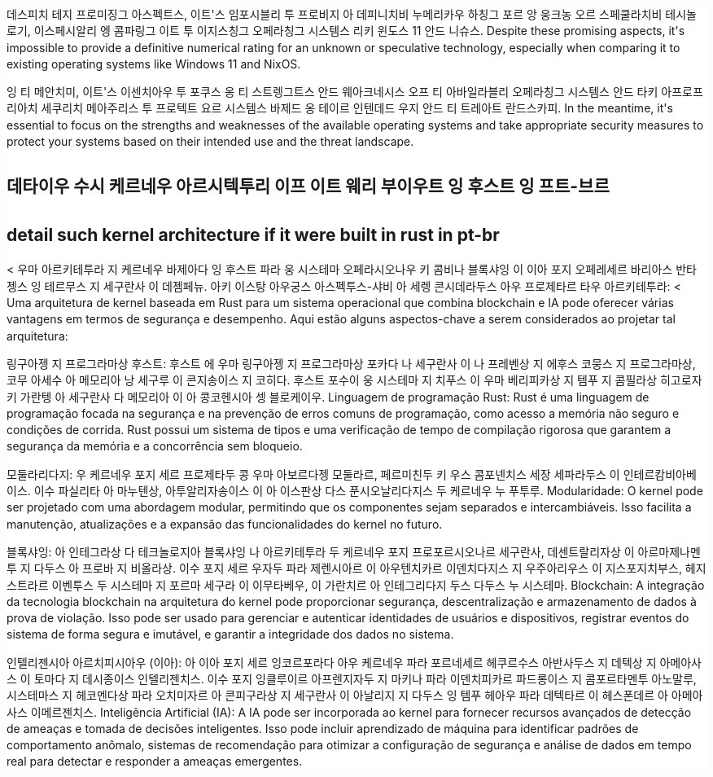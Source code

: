 데스피치 테지 프로미징그 아스펙트스, 이트'스 임포시블리 투 프로비지 아 데피니치비 누메리카우 하칭그 포르 앙 웅크농 오르 스페쿨라치비 테시놀로기, 이스페시알리 엥 콤파링그 이트 투 이지스칭그 오페라칭그 시스템스 리키 윈도스 11 안드 니슈스.
Despite these promising aspects, it's impossible to provide a definitive numerical rating for an unknown or speculative technology, especially when comparing it to existing operating systems like Windows 11 and NixOS.

잉 티 메안치미, 이트'스 이센치아우 투 포쿠스 옹 티 스트렝그트스 안드 웨아크네시스 오프 티 아바일라블리 오페라칭그 시스템스 안드 타키 아프로프리아치 세쿠리치 메아주리스 투 프로텍트 요르 시스템스 바제드 옹 테이르 인텐데드 우지 안드 티 트레아트 란드스카피.
In the meantime, it's essential to focus on the strengths and weaknesses of the available operating systems and take appropriate security measures to protect your systems based on their intended use and the threat landscape.

## 데타이우 수시 케르네우 아르시텍투리 이프 이트 웨리 부이우트 잉 후스트 잉 프트-브르
## detail such kernel architecture if it were built in rust in pt-br

< 우마 아르키테투라 지 케르네우 바제아다 잉 후스트 파라 웅 시스테마 오페라시오나우 키 콤비나 블록샤잉 이 이아 포지 오페레세르 바리아스 반타젱스 잉 테르무스 지 세구란사 이 데젬페뉴. 아키 이스탕 아우궁스 아스펙투스-샤비 아 세렝 콘시데라두스 아우 프로제타르 타우 아르키테투라:
< Uma arquitetura de kernel baseada em Rust para um sistema operacional que combina blockchain e IA pode oferecer várias vantagens em termos de segurança e desempenho. Aqui estão alguns aspectos-chave a serem considerados ao projetar tal arquitetura:

링구아젱 지 프로그라마상 후스트: 후스트 에 우마 링구아젱 지 프로그라마상 포카다 나 세구란사 이 나 프레벤상 지 에후스 코뭉스 지 프로그라마상, 코무 아세수 아 메모리아 낭 세구루 이 콘지송이스 지 코히다. 후스트 포수이 웅 시스테마 지 치푸스 이 우마 베리피카상 지 템푸 지 콤필라상 히고로자 키 가란텡 아 세구란사 다 메모리아 이 아 콩코헨시아 셍 블로케이우.
Linguagem de programação Rust: Rust é uma linguagem de programação focada na segurança e na prevenção de erros comuns de programação, como acesso a memória não seguro e condições de corrida. Rust possui um sistema de tipos e uma verificação de tempo de compilação rigorosa que garantem a segurança da memória e a concorrência sem bloqueio.

모둘라리다지: 우 케르네우 포지 세르 프로제타두 콩 우마 아보르다젱 모둘라르, 페르미친두 키 우스 콤포넨치스 세장 세파라두스 이 인테르캄비아베이스. 이수 파실리타 아 마누텐상, 아투알리자송이스 이 아 이스판상 다스 푼시오날리다지스 두 케르네우 누 푸투루.
Modularidade: O kernel pode ser projetado com uma abordagem modular, permitindo que os componentes sejam separados e intercambiáveis. Isso facilita a manutenção, atualizações e a expansão das funcionalidades do kernel no futuro.

블록샤잉: 아 인테그라상 다 테크놀로지아 블록샤잉 나 아르키테투라 두 케르네우 포지 프로포르시오나르 세구란사, 데센트랄리자상 이 아르마제나멘투 지 다두스 아 프로바 지 비올라상. 이수 포지 세르 우자두 파라 제렌시아르 이 아우텐치카르 이덴치다지스 지 우주아리우스 이 지스포지치부스, 헤지스트라르 이벤투스 두 시스테마 지 포르마 세구라 이 이무타베우, 이 가란치르 아 인테그리다지 두스 다두스 누 시스테마.
Blockchain: A integração da tecnologia blockchain na arquitetura do kernel pode proporcionar segurança, descentralização e armazenamento de dados à prova de violação. Isso pode ser usado para gerenciar e autenticar identidades de usuários e dispositivos, registrar eventos do sistema de forma segura e imutável, e garantir a integridade dos dados no sistema.

인텔리젠시아 아르치피시아우 (이아): 아 이아 포지 세르 잉코르포라다 아우 케르네우 파라 포르네세르 헤쿠르수스 아반사두스 지 데텍상 지 아메아사스 이 토마다 지 데시종이스 인텔리젠치스. 이수 포지 잉클루이르 아프렌지자두 지 마키나 파라 이덴치피카르 파드롱이스 지 콤포르타멘투 아노말루, 시스테마스 지 헤코멘다상 파라 오치미자르 아 콘피구라상 지 세구란사 이 아날리지 지 다두스 잉 템푸 헤아우 파라 데텍타르 이 헤스폰데르 아 아메아사스 이메르젠치스.
Inteligência Artificial (IA): A IA pode ser incorporada ao kernel para fornecer recursos avançados de detecção de ameaças e tomada de decisões inteligentes. Isso pode incluir aprendizado de máquina para identificar padrões de comportamento anômalo, sistemas de recomendação para otimizar a configuração de segurança e análise de dados em tempo real para detectar e responder a ameaças emergentes.
